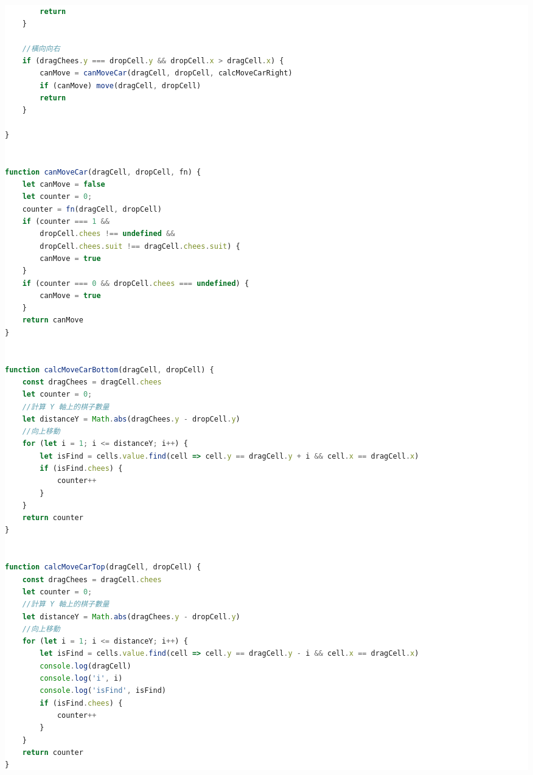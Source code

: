``` js
		return
	}

	//橫向向右
	if (dragChees.y === dropCell.y && dropCell.x > dragCell.x) {
		canMove = canMoveCar(dragCell, dropCell, calcMoveCarRight)
		if (canMove) move(dragCell, dropCell)
		return
	}

}


function canMoveCar(dragCell, dropCell, fn) {
	let canMove = false
	let counter = 0;
	counter = fn(dragCell, dropCell)
	if (counter === 1 &&
		dropCell.chees !== undefined &&
		dropCell.chees.suit !== dragCell.chees.suit) {
		canMove = true
	}
	if (counter === 0 && dropCell.chees === undefined) {
		canMove = true
	}
	return canMove
}


function calcMoveCarBottom(dragCell, dropCell) {
	const dragChees = dragCell.chees
	let counter = 0;
	//計算 Y 軸上的棋子數量
	let distanceY = Math.abs(dragChees.y - dropCell.y)
	//向上移動
	for (let i = 1; i <= distanceY; i++) {
		let isFind = cells.value.find(cell => cell.y == dragCell.y + i && cell.x == dragCell.x)
		if (isFind.chees) {
			counter++
		}
	}
	return counter
}


function calcMoveCarTop(dragCell, dropCell) {
	const dragChees = dragCell.chees
	let counter = 0;
	//計算 Y 軸上的棋子數量
	let distanceY = Math.abs(dragChees.y - dropCell.y)
	//向上移動
	for (let i = 1; i <= distanceY; i++) {
		let isFind = cells.value.find(cell => cell.y == dragCell.y - i && cell.x == dragCell.x)
		console.log(dragCell)
		console.log('i', i)
		console.log('isFind', isFind)
		if (isFind.chees) {
			counter++
		}
	}
	return counter
}

```